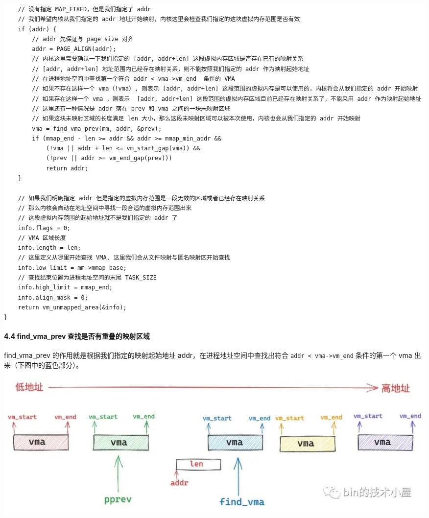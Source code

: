         // 没有指定 MAP_FIXED，但是我们指定了 addr
        // 我们希望内核从我们指定的 addr 地址开始映射，内核这里会检查我们指定的这块虚拟内存范围是否有效
        if (addr) {
            // addr 先保证与 page size 对齐
            addr = PAGE_ALIGN(addr);
            // 内核这里需要确认一下我们指定的 [addr, addr+len] 这段虚拟内存区域是否存在已有的映射关系
            // [addr, addr+len] 地址范围内已经存在映射关系，则不能按照我们指定的 addr 作为映射起始地址
            // 在进程地址空间中查找第一个符合 addr < vma->vm_end  条件的 VMA
            // 如果不存在这样一个 vma（!vma）, 则表示 [addr, addr+len] 这段范围的虚拟内存是可以使用的，内核将会从我们指定的 addr 开始映射
            // 如果存在这样一个 vma ，则表示  [addr, addr+len] 这段范围的虚拟内存区域目前已经存在映射关系了，不能采用 addr 作为映射起始地址
            // 这里还有一种情况是 addr 落在 prev 和 vma 之间的一块未映射区域
            // 如果这块未映射区域的长度满足 len 大小，那么这段未映射区域可以被本次使用，内核也会从我们指定的 addr 开始映射
            vma = find_vma_prev(mm, addr, &prev);
            if (mmap_end - len >= addr && addr >= mmap_min_addr &&
                (!vma || addr + len <= vm_start_gap(vma)) &&
                (!prev || addr >= vm_end_gap(prev)))
                return addr;
        }
    
        // 如果我们明确指定 addr 但是指定的虚拟内存范围是一段无效的区域或者已经存在映射关系
        // 那么内核会自动在地址空间中寻找一段合适的虚拟内存范围出来
        // 这段虚拟内存范围的起始地址就不是我们指定的 addr 了
        info.flags = 0;
        // VMA 区域长度
        info.length = len;
        // 这里定义从哪里开始查找 VMA, 这里我们会从文件映射与匿名映射区开始查找
        info.low_limit = mm->mmap_base;
        // 查找结束位置为进程地址空间的末尾 TASK_SIZE
        info.high_limit = mmap_end;
        info.align_mask = 0;
        return vm_unmapped_area(&info);
    }


#### 4.4 find\_vma\_prev 查找是否有重叠的映射区域

find\_vma\_prev 的作用就是根据我们指定的映射起始地址 addr，在进程地址空间中查找出符合 `addr < vma->vm_end` 条件的第一个 vma 出来（下图中的蓝色部分）。

![image](image/08802612918325399a8a03cf001eb0a4.png)
